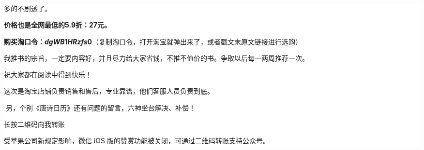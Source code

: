 多的不剧透了。  

**价格也是全网最低的5.9折：27元。**

**购买淘口令：$dgWB1HRzfs0$**（复制淘口令，打开淘宝就弹出来了，或者戳文末原文链接进行选购）

我推书的宗旨，一定要内容好，并且尽力给大家省钱，不推不值价的书。争取以后每一两周推荐一次。

祝大家都在阅读中得到快乐！

这次是淘宝店铺负责销售和售后，专业靠谱，他们客服人员负责到底。  

 另，个别《唐诗日历》还有问题的留言，六神坐台解决、补偿！  

长按二维码向我转账

受苹果公司新规定影响，微信 iOS 版的赞赏功能被关闭，可通过二维码转账支持公众号。

